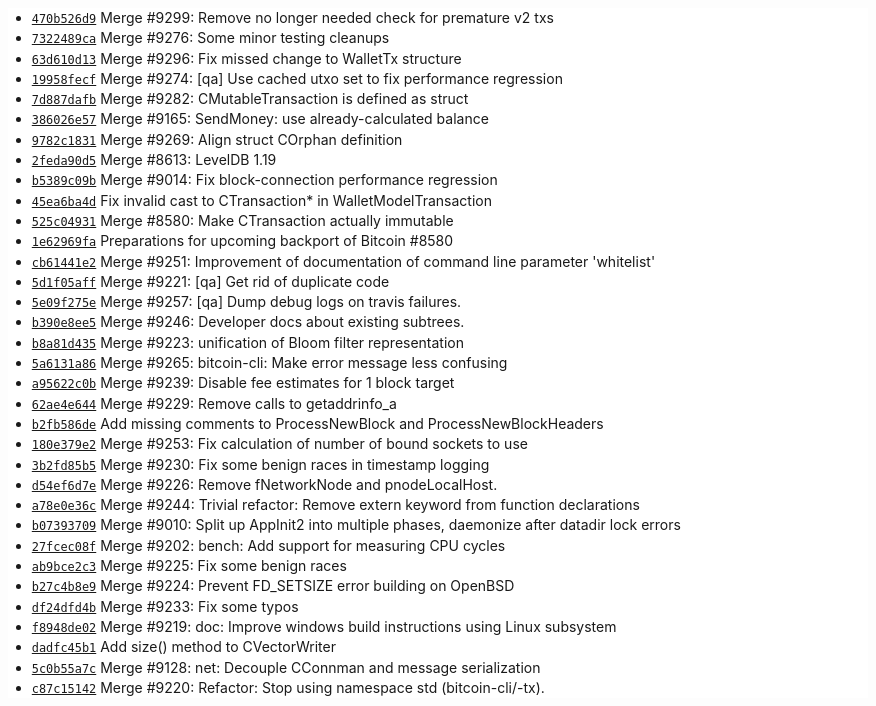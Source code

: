 - [`470b526d9`](https://github.com/xazab/xazab/commit/470b526d9) Merge #9299: Remove no longer needed check for premature v2 txs
- [`7322489ca`](https://github.com/xazab/xazab/commit/7322489ca) Merge #9276: Some minor testing cleanups
- [`63d610d13`](https://github.com/xazab/xazab/commit/63d610d13) Merge #9296: Fix missed change to WalletTx structure
- [`19958fecf`](https://github.com/xazab/xazab/commit/19958fecf) Merge #9274: [qa] Use cached utxo set to fix performance regression
- [`7d887dafb`](https://github.com/xazab/xazab/commit/7d887dafb) Merge #9282: CMutableTransaction is defined as struct
- [`386026e57`](https://github.com/xazab/xazab/commit/386026e57) Merge #9165: SendMoney: use already-calculated balance
- [`9782c1831`](https://github.com/xazab/xazab/commit/9782c1831) Merge #9269: Align struct COrphan definition
- [`2feda90d5`](https://github.com/xazab/xazab/commit/2feda90d5) Merge #8613: LevelDB 1.19
- [`b5389c09b`](https://github.com/xazab/xazab/commit/b5389c09b) Merge #9014: Fix block-connection performance regression
- [`45ea6ba4d`](https://github.com/xazab/xazab/commit/45ea6ba4d) Fix invalid cast to CTransaction* in WalletModelTransaction
- [`525c04931`](https://github.com/xazab/xazab/commit/525c04931) Merge #8580: Make CTransaction actually immutable
- [`1e62969fa`](https://github.com/xazab/xazab/commit/1e62969fa) Preparations for upcoming backport of Bitcoin #8580
- [`cb61441e2`](https://github.com/xazab/xazab/commit/cb61441e2) Merge #9251: Improvement of documentation of command line parameter 'whitelist'
- [`5d1f05aff`](https://github.com/xazab/xazab/commit/5d1f05aff) Merge #9221: [qa] Get rid of duplicate code
- [`5e09f275e`](https://github.com/xazab/xazab/commit/5e09f275e) Merge #9257: [qa] Dump debug logs on travis failures.
- [`b390e8ee5`](https://github.com/xazab/xazab/commit/b390e8ee5) Merge #9246: Developer docs about existing subtrees.
- [`b8a81d435`](https://github.com/xazab/xazab/commit/b8a81d435) Merge #9223: unification of Bloom filter representation
- [`5a6131a86`](https://github.com/xazab/xazab/commit/5a6131a86) Merge #9265: bitcoin-cli: Make error message less confusing
- [`a95622c0b`](https://github.com/xazab/xazab/commit/a95622c0b) Merge #9239: Disable fee estimates for 1 block target
- [`62ae4e644`](https://github.com/xazab/xazab/commit/62ae4e644) Merge #9229: Remove calls to getaddrinfo_a
- [`b2fb586de`](https://github.com/xazab/xazab/commit/b2fb586de) Add missing comments to ProcessNewBlock and ProcessNewBlockHeaders
- [`180e379e2`](https://github.com/xazab/xazab/commit/180e379e2) Merge #9253: Fix calculation of number of bound sockets to use
- [`3b2fd85b5`](https://github.com/xazab/xazab/commit/3b2fd85b5) Merge #9230: Fix some benign races in timestamp logging
- [`d54ef6d7e`](https://github.com/xazab/xazab/commit/d54ef6d7e) Merge #9226: Remove fNetworkNode and pnodeLocalHost.
- [`a78e0e36c`](https://github.com/xazab/xazab/commit/a78e0e36c) Merge #9244: Trivial refactor: Remove extern keyword from function declarations
- [`b07393709`](https://github.com/xazab/xazab/commit/b07393709) Merge #9010: Split up AppInit2 into multiple phases, daemonize after datadir lock errors
- [`27fcec08f`](https://github.com/xazab/xazab/commit/27fcec08f) Merge #9202: bench: Add support for measuring CPU cycles
- [`ab9bce2c3`](https://github.com/xazab/xazab/commit/ab9bce2c3) Merge #9225: Fix some benign races
- [`b27c4b8e9`](https://github.com/xazab/xazab/commit/b27c4b8e9) Merge #9224: Prevent FD_SETSIZE error building on OpenBSD
- [`df24dfd4b`](https://github.com/xazab/xazab/commit/df24dfd4b) Merge #9233: Fix some typos
- [`f8948de02`](https://github.com/xazab/xazab/commit/f8948de02) Merge #9219: doc: Improve windows build instructions using Linux subsystem
- [`dadfc45b1`](https://github.com/xazab/xazab/commit/dadfc45b1) Add size() method to CVectorWriter
- [`5c0b55a7c`](https://github.com/xazab/xazab/commit/5c0b55a7c) Merge #9128: net: Decouple CConnman and message serialization
- [`c87c15142`](https://github.com/xazab/xazab/commit/c87c15142) Merge #9220: Refactor: Stop using namespace std (bitcoin-cli/-tx).